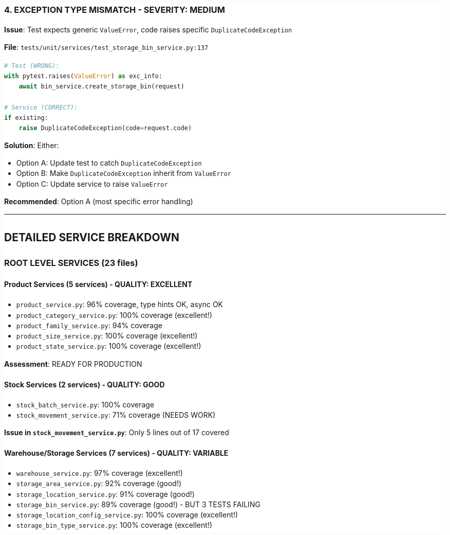 
### 4. EXCEPTION TYPE MISMATCH - SEVERITY: MEDIUM

**Issue**: Test expects generic `ValueError`, code raises specific `DuplicateCodeException`

**File**: `tests/unit/services/test_storage_bin_service.py:137`

```python
# Test (WRONG):
with pytest.raises(ValueError) as exc_info:
    await bin_service.create_storage_bin(request)

# Service (CORRECT):
if existing:
    raise DuplicateCodeException(code=request.code)
```

**Solution**: Either:

- Option A: Update test to catch `DuplicateCodeException`
- Option B: Make `DuplicateCodeException` inherit from `ValueError`
- Option C: Update service to raise `ValueError`

**Recommended**: Option A (most specific error handling)

---

## DETAILED SERVICE BREAKDOWN

### ROOT LEVEL SERVICES (23 files)

#### Product Services (5 services) - QUALITY: EXCELLENT

- `product_service.py`: 96% coverage, type hints OK, async OK
- `product_category_service.py`: 100% coverage (excellent!)
- `product_family_service.py`: 94% coverage
- `product_size_service.py`: 100% coverage (excellent!)
- `product_state_service.py`: 100% coverage (excellent!)

**Assessment**: READY FOR PRODUCTION

#### Stock Services (2 services) - QUALITY: GOOD

- `stock_batch_service.py`: 100% coverage
- `stock_movement_service.py`: 71% coverage (NEEDS WORK)

**Issue in `stock_movement_service.py`**: Only 5 lines out of 17 covered

#### Warehouse/Storage Services (7 services) - QUALITY: VARIABLE

- `warehouse_service.py`: 97% coverage (excellent!)
- `storage_area_service.py`: 92% coverage (good!)
- `storage_location_service.py`: 91% coverage (good!)
- `storage_bin_service.py`: 89% coverage (good!) - BUT 3 TESTS FAILING
- `storage_location_config_service.py`: 100% coverage (excellent!)
- `storage_bin_type_service.py`: 100% coverage (excellent!)

